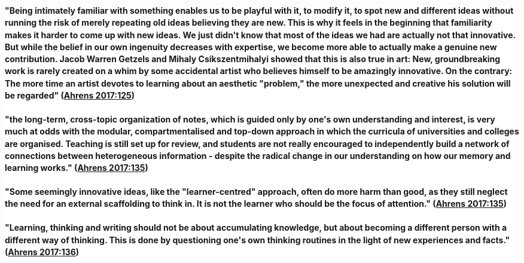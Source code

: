 #### "Being intimately familiar with something enables us to be playful with it, to modify it, to spot new and different ideas without running the risk of merely repeating old ideas believing they are new. This is why it feels in the beginning that familiarity makes it harder to come up with new ideas. We just didn't know that most of the ideas we had are actually not that innovative. But while the belief in our own ingenuity decreases with expertise, we become more able to actually make a genuine new contribution. Jacob Warren Getzels and Mihaly Csikszentmihalyi showed that this is also true in art: New, groundbreaking work is rarely created on a whim by some accidental artist who believes himself to be amazingly innovative. On the contrary: The more time an artist devotes to learning about an aesthetic "problem," the more unexpected and creative his solution will be regarded" ([Ahrens 2017:125](zotero://open-pdf/library/items/ZYMH3KIN?page=125))

#### "the long-term, cross-topic organization of notes, which is guided only by one's own understanding and interest, is very much at odds with the modular, compartmentalised and top-down approach in which the curricula of universities and colleges are organised. Teaching is still set up for review, and students are not really encouraged to independently build a network of connections between heterogeneous information - despite the radical change in our understanding on how our memory and learning works." ([Ahrens 2017:135](zotero://open-pdf/library/items/ZYMH3KIN?page=135))

#### "Some seemingly innovative ideas, like the "learner-centred" approach, often do more harm than good, as they still neglect the need for an external scaffolding to think in. It is not the learner who should be the focus of attention." ([Ahrens 2017:135](zotero://open-pdf/library/items/ZYMH3KIN?page=135))

#### "Learning, thinking and writing should not be about accumulating knowledge, but about becoming a different person with a different way of thinking. This is done by questioning one's own thinking routines in the light of new experiences and facts." ([Ahrens 2017:136](zotero://open-pdf/library/items/ZYMH3KIN?page=136))

